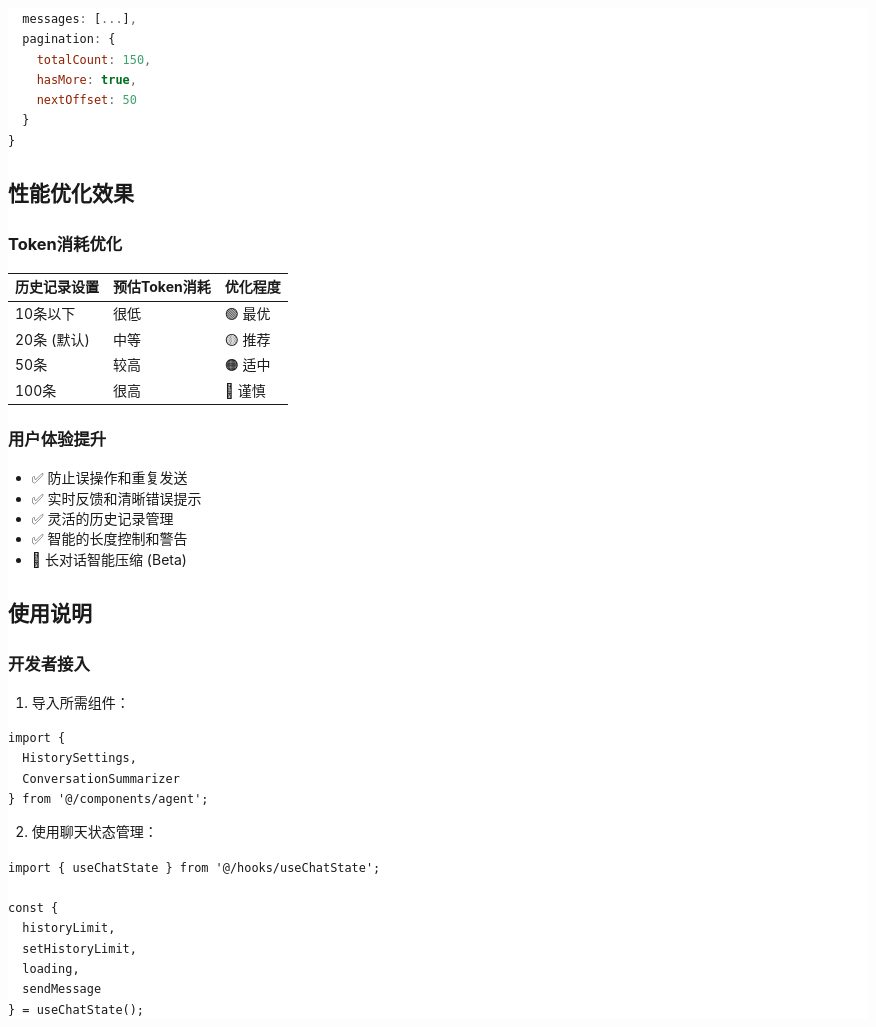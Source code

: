 ```javascript
  messages: [...],
  pagination: {
    totalCount: 150,
    hasMore: true,
    nextOffset: 50
  }
}
```

## 性能优化效果

### Token消耗优化
| 历史记录设置 | 预估Token消耗 | 优化程度 |
|-------------|--------------|----------|
| 10条以下     | 很低         | 🟢 最优  |
| 20条 (默认)  | 中等         | 🟡 推荐  |
| 50条        | 较高         | 🟠 适中  |
| 100条       | 很高         | 🔴 谨慎  |

### 用户体验提升
- ✅ 防止误操作和重复发送
- ✅ 实时反馈和清晰错误提示
- ✅ 灵活的历史记录管理
- ✅ 智能的长度控制和警告
- 🔄 长对话智能压缩 (Beta)

## 使用说明

### 开发者接入
1. 导入所需组件：
```tsx
import { 
  HistorySettings, 
  ConversationSummarizer 
} from '@/components/agent';
```

2. 使用聊天状态管理：
```tsx
import { useChatState } from '@/hooks/useChatState';

const { 
  historyLimit, 
  setHistoryLimit,
  loading,
  sendMessage 
} = useChatState();
```
